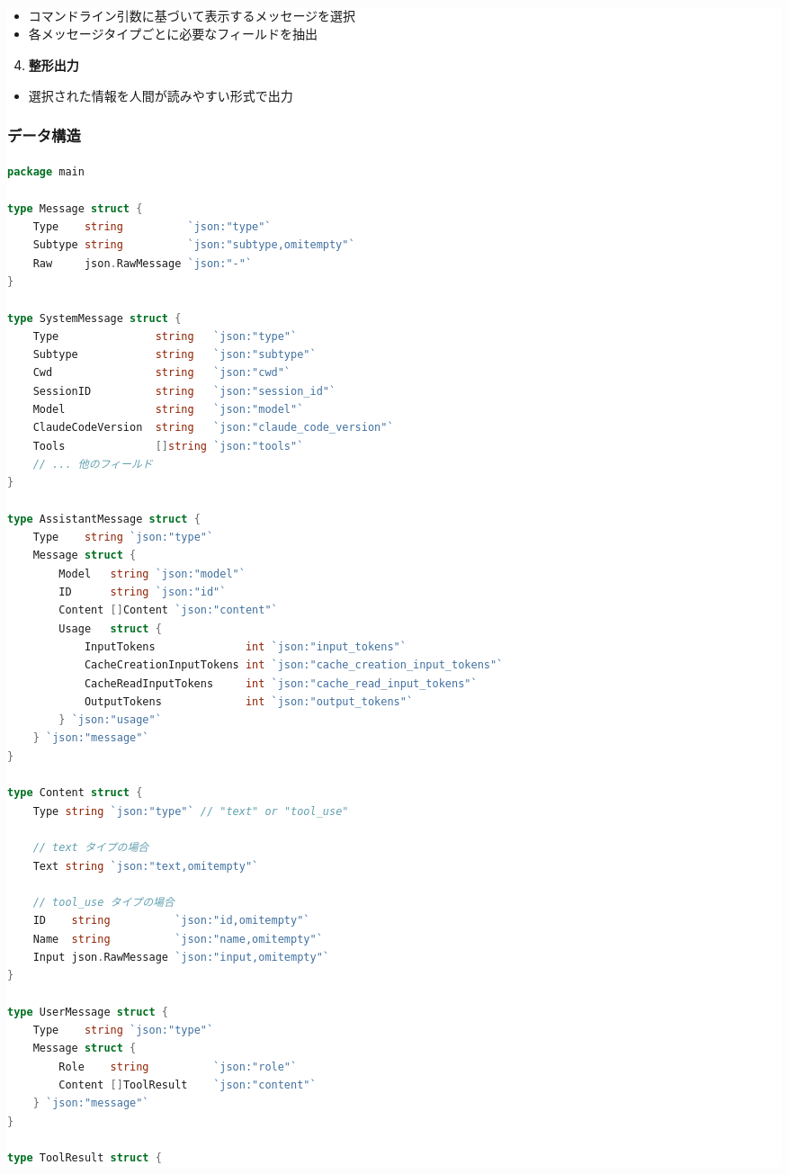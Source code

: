 - コマンドライン引数に基づいて表示するメッセージを選択
- 各メッセージタイプごとに必要なフィールドを抽出

4. **整形出力**

- 選択された情報を人間が読みやすい形式で出力

### データ構造

```go
package main

type Message struct {
    Type    string          `json:"type"`
    Subtype string          `json:"subtype,omitempty"`
    Raw     json.RawMessage `json:"-"`
}

type SystemMessage struct {
    Type               string   `json:"type"`
    Subtype            string   `json:"subtype"`
    Cwd                string   `json:"cwd"`
    SessionID          string   `json:"session_id"`
    Model              string   `json:"model"`
    ClaudeCodeVersion  string   `json:"claude_code_version"`
    Tools              []string `json:"tools"`
    // ... 他のフィールド
}

type AssistantMessage struct {
    Type    string `json:"type"`
    Message struct {
        Model   string `json:"model"`
        ID      string `json:"id"`
        Content []Content `json:"content"`
        Usage   struct {
            InputTokens              int `json:"input_tokens"`
            CacheCreationInputTokens int `json:"cache_creation_input_tokens"`
            CacheReadInputTokens     int `json:"cache_read_input_tokens"`
            OutputTokens             int `json:"output_tokens"`
        } `json:"usage"`
    } `json:"message"`
}

type Content struct {
    Type string `json:"type"` // "text" or "tool_use"

    // text タイプの場合
    Text string `json:"text,omitempty"`

    // tool_use タイプの場合
    ID    string          `json:"id,omitempty"`
    Name  string          `json:"name,omitempty"`
    Input json.RawMessage `json:"input,omitempty"`
}

type UserMessage struct {
    Type    string `json:"type"`
    Message struct {
        Role    string          `json:"role"`
        Content []ToolResult    `json:"content"`
    } `json:"message"`
}

type ToolResult struct {
```